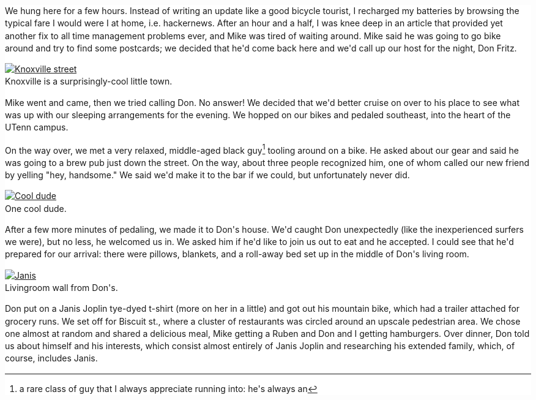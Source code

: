  
We hung here for a few hours. Instead of writing an update like a good bicycle
tourist, I recharged my batteries by browsing the typical fare I would were I at
home, i.e. hackernews. After an hour and a half, I was knee deep in an article
that provided yet another fix to all time management problems ever, and Mike was
tired of waiting around. Mike said he was going to go bike around and try to
find some postcards; we decided that he'd come back here and we'd call up our
host for the night, Don Fritz.
 
<div class="imageWithCaption">
<a href="http://www.flickr.com/photos/62630874@N02/5769661889/" title="Knoxville
street by james.ob, on Flickr"><img class="framed blockCenter" src="http://farm4.static.flickr.com/3118/5769661889_a6c23e50e3.jpg" width="375" height="500" alt="Knoxville street"></a>
	<div class="imageCaption">
	Knoxville is a surprisingly-cool little town.
	</div>
</div>
 
 
Mike went and came, then we tried calling Don. No answer! We decided that we'd
better cruise on over to his place to see what was up with our sleeping
arrangements for the evening. We hopped on our bikes and pedaled southeast, into
the heart of the UTenn campus.

On the way over, we met a very relaxed, middle-aged black guy[^4] tooling around
on a bike. He asked about our gear and said he was going to a brew pub just down
the street. On the way, about three people recognized him, one of whom called
our new friend by yelling "hey, handsome." We said we'd make it to the bar if we could, but
unfortunately never did.
 
<div class="imageWithCaption">
<a href="http://www.flickr.com/photos/62630874@N02/5770201016/" title="Cool dude
by james.ob, on Flickr"><img class="framed blockCenter" src="http://farm6.static.flickr.com/5184/5770201016_7617c604cb.jpg" width="375" height="500" alt="Cool dude"></a>
	<div class="imageCaption">
	One cool dude.
	</div>
</div>
 
 
After a few more minutes of pedaling, we made it to Don's house. We'd caught Don
unexpectedly (like the inexperienced surfers we were), but no less, he welcomed us
in. We asked him if he'd like to join us out to eat and he accepted. I could see
that he'd prepared for our arrival: there were pillows, blankets, and a
roll-away bed set up in the middle of Don's living room.
                        
<div class="imageWithCaption">
<a href="http://www.flickr.com/photos/62630874@N02/5770197852/" title="Janis by
james.ob, on Flickr"><img class="framed blockCenter" src="http://farm3.static.flickr.com/2159/5770197852_1cb3a54168.jpg" width="500" height="375" alt="Janis"></a>
	<div class="imageCaption">
	Livingroom wall from Don's.
	</div>
</div>

Don put on a Janis Joplin tye-dyed t-shirt (more on her in a little) and got out
his mountain bike, which had a trailer attached for grocery runs. We set off for
Biscuit st., where a cluster of restaurants was circled around an upscale
pedestrian area. We chose one almost at random and shared a delicious meal, Mike
getting a Ruben and Don and I getting hamburgers. Over dinner, Don told us about
himself and his interests, which consist almost entirely of Janis Joplin and
researching his extended family, which, of course, includes Janis.
                                                                                   

[^1]: read: NOTHING THERE
[^2]: DJ Shadow's seminal downtempo record, *Endtroducing...*, to my knowledge
[^3]: we have perfected this
[^4]: a rare class of guy that I always appreciate running into: he's always an